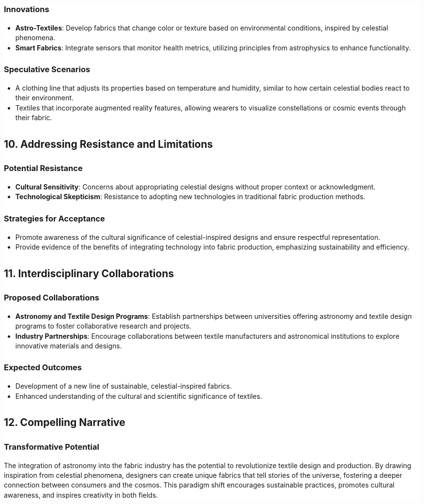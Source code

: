 ### Innovations
- **Astro-Textiles**: Develop fabrics that change color or texture based on environmental conditions, inspired by celestial phenomena.
- **Smart Fabrics**: Integrate sensors that monitor health metrics, utilizing principles from astrophysics to enhance functionality.

### Speculative Scenarios
- A clothing line that adjusts its properties based on temperature and humidity, similar to how certain celestial bodies react to their environment.
- Textiles that incorporate augmented reality features, allowing wearers to visualize constellations or cosmic events through their fabric.

## 10. Addressing Resistance and Limitations

### Potential Resistance
- **Cultural Sensitivity**: Concerns about appropriating celestial designs without proper context or acknowledgment.
- **Technological Skepticism**: Resistance to adopting new technologies in traditional fabric production methods.

### Strategies for Acceptance
- Promote awareness of the cultural significance of celestial-inspired designs and ensure respectful representation.
- Provide evidence of the benefits of integrating technology into fabric production, emphasizing sustainability and efficiency.

## 11. Interdisciplinary Collaborations

### Proposed Collaborations
- **Astronomy and Textile Design Programs**: Establish partnerships between universities offering astronomy and textile design programs to foster collaborative research and projects.
- **Industry Partnerships**: Encourage collaborations between textile manufacturers and astronomical institutions to explore innovative materials and designs.

### Expected Outcomes
- Development of a new line of sustainable, celestial-inspired fabrics.
- Enhanced understanding of the cultural and scientific significance of textiles.

## 12. Compelling Narrative

### Transformative Potential
The integration of astronomy into the fabric industry has the potential to revolutionize textile design and production. By drawing inspiration from celestial phenomena, designers can create unique fabrics that tell stories of the universe, fostering a deeper connection between consumers and the cosmos. This paradigm shift encourages sustainable practices, promotes cultural awareness, and inspires creativity in both fields.
